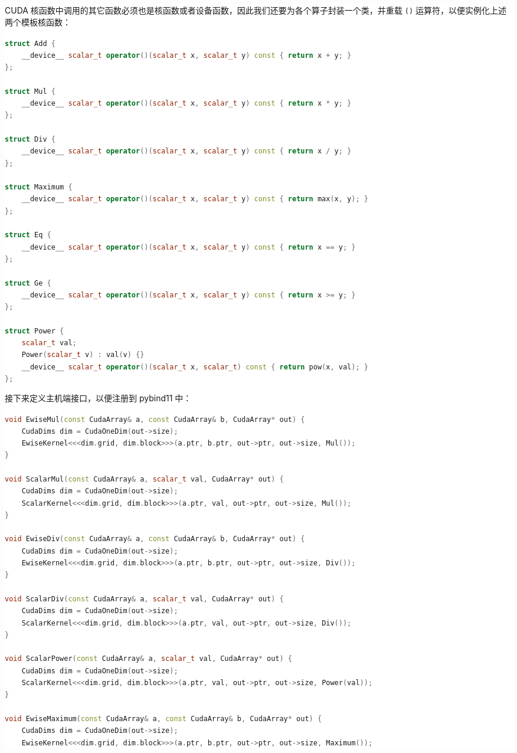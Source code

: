 CUDA 核函数中调用的其它函数必须也是核函数或者设备函数，因此我们还要为各个算子封装一个类，并重载 `()` 运算符，以便实例化上述两个模板核函数：

```cpp
struct Add {
    __device__ scalar_t operator()(scalar_t x, scalar_t y) const { return x + y; }
};

struct Mul {
    __device__ scalar_t operator()(scalar_t x, scalar_t y) const { return x * y; }
};

struct Div {
    __device__ scalar_t operator()(scalar_t x, scalar_t y) const { return x / y; }
};

struct Maximum {
    __device__ scalar_t operator()(scalar_t x, scalar_t y) const { return max(x, y); }
};

struct Eq {
    __device__ scalar_t operator()(scalar_t x, scalar_t y) const { return x == y; }
};

struct Ge {
    __device__ scalar_t operator()(scalar_t x, scalar_t y) const { return x >= y; }
};

struct Power {
    scalar_t val;
    Power(scalar_t v) : val(v) {}
    __device__ scalar_t operator()(scalar_t x, scalar_t) const { return pow(x, val); }
};
```

接下来定义主机端接口，以便注册到 pybind11 中：

```cpp
void EwiseMul(const CudaArray& a, const CudaArray& b, CudaArray* out) {
    CudaDims dim = CudaOneDim(out->size);
    EwiseKernel<<<dim.grid, dim.block>>>(a.ptr, b.ptr, out->ptr, out->size, Mul());
}

void ScalarMul(const CudaArray& a, scalar_t val, CudaArray* out) {
    CudaDims dim = CudaOneDim(out->size);
    ScalarKernel<<<dim.grid, dim.block>>>(a.ptr, val, out->ptr, out->size, Mul());
}

void EwiseDiv(const CudaArray& a, const CudaArray& b, CudaArray* out) {
    CudaDims dim = CudaOneDim(out->size);
    EwiseKernel<<<dim.grid, dim.block>>>(a.ptr, b.ptr, out->ptr, out->size, Div());
}

void ScalarDiv(const CudaArray& a, scalar_t val, CudaArray* out) {
    CudaDims dim = CudaOneDim(out->size);
    ScalarKernel<<<dim.grid, dim.block>>>(a.ptr, val, out->ptr, out->size, Div());
}

void ScalarPower(const CudaArray& a, scalar_t val, CudaArray* out) {
    CudaDims dim = CudaOneDim(out->size);
    ScalarKernel<<<dim.grid, dim.block>>>(a.ptr, val, out->ptr, out->size, Power(val));
}

void EwiseMaximum(const CudaArray& a, const CudaArray& b, CudaArray* out) {
    CudaDims dim = CudaOneDim(out->size);
    EwiseKernel<<<dim.grid, dim.block>>>(a.ptr, b.ptr, out->ptr, out->size, Maximum());
```